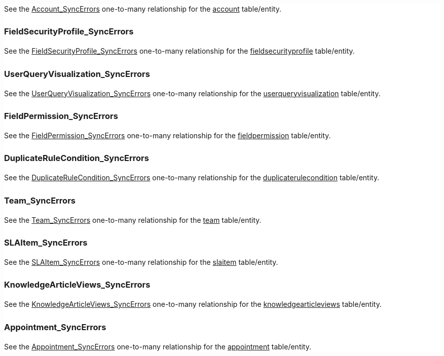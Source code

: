 See the [Account_SyncErrors](account.md#BKMK_Account_SyncErrors) one-to-many relationship for the [account](account.md) table/entity.

### <a name="BKMK_FieldSecurityProfile_SyncErrors"></a> FieldSecurityProfile_SyncErrors

See the [FieldSecurityProfile_SyncErrors](fieldsecurityprofile.md#BKMK_FieldSecurityProfile_SyncErrors) one-to-many relationship for the [fieldsecurityprofile](fieldsecurityprofile.md) table/entity.

### <a name="BKMK_UserQueryVisualization_SyncErrors"></a> UserQueryVisualization_SyncErrors

See the [UserQueryVisualization_SyncErrors](userqueryvisualization.md#BKMK_UserQueryVisualization_SyncErrors) one-to-many relationship for the [userqueryvisualization](userqueryvisualization.md) table/entity.

### <a name="BKMK_FieldPermission_SyncErrors"></a> FieldPermission_SyncErrors

See the [FieldPermission_SyncErrors](fieldpermission.md#BKMK_FieldPermission_SyncErrors) one-to-many relationship for the [fieldpermission](fieldpermission.md) table/entity.

### <a name="BKMK_DuplicateRuleCondition_SyncErrors"></a> DuplicateRuleCondition_SyncErrors

See the [DuplicateRuleCondition_SyncErrors](duplicaterulecondition.md#BKMK_DuplicateRuleCondition_SyncErrors) one-to-many relationship for the [duplicaterulecondition](duplicaterulecondition.md) table/entity.

### <a name="BKMK_Team_SyncErrors"></a> Team_SyncErrors

See the [Team_SyncErrors](team.md#BKMK_Team_SyncErrors) one-to-many relationship for the [team](team.md) table/entity.

### <a name="BKMK_SLAItem_SyncErrors"></a> SLAItem_SyncErrors

See the [SLAItem_SyncErrors](slaitem.md#BKMK_SLAItem_SyncErrors) one-to-many relationship for the [slaitem](slaitem.md) table/entity.

### <a name="BKMK_KnowledgeArticleViews_SyncErrors"></a> KnowledgeArticleViews_SyncErrors

See the [KnowledgeArticleViews_SyncErrors](knowledgearticleviews.md#BKMK_KnowledgeArticleViews_SyncErrors) one-to-many relationship for the [knowledgearticleviews](knowledgearticleviews.md) table/entity.

### <a name="BKMK_Appointment_SyncErrors"></a> Appointment_SyncErrors

See the [Appointment_SyncErrors](appointment.md#BKMK_Appointment_SyncErrors) one-to-many relationship for the [appointment](appointment.md) table/entity.
